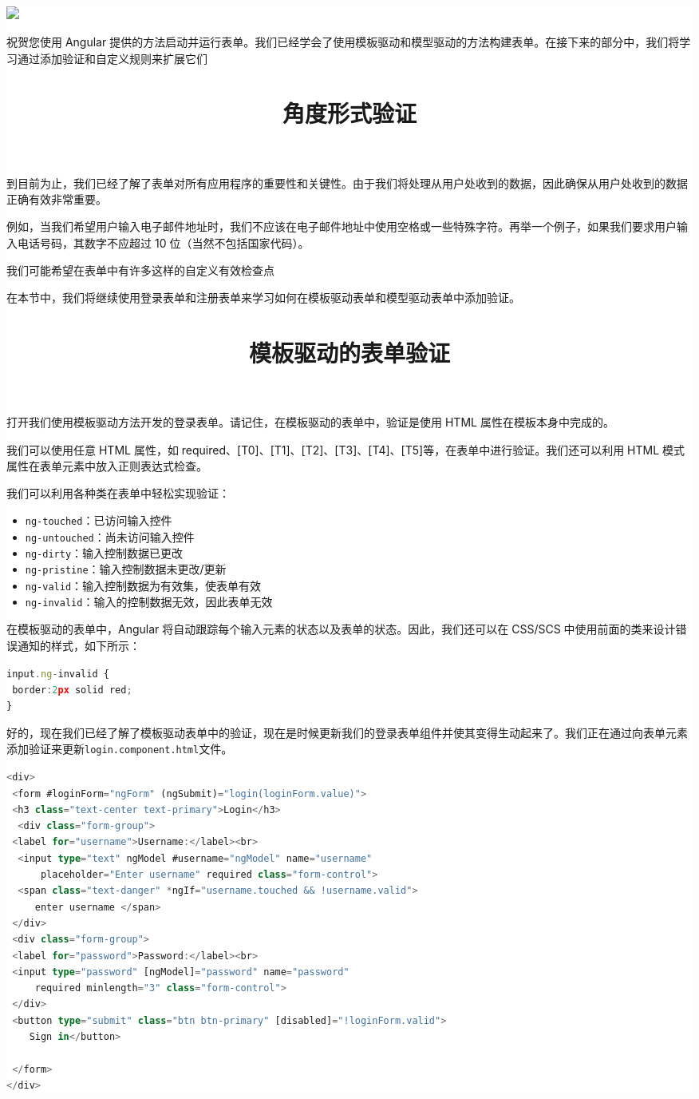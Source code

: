 ![](assets/36bf4dd1-b7ec-4f94-baef-76a3565cc72e.png)

祝贺您使用 Angular 提供的方法启动并运行表单。我们已经学会了使用模板驱动和模型驱动的方法构建表单。在接下来的部分中，我们将学习通过添加验证和自定义规则来扩展它们

<header>

# 角度形式验证

</header>

到目前为止，我们已经了解了表单对所有应用程序的重要性和关键性。由于我们将处理从用户处收到的数据，因此确保从用户处收到的数据正确有效非常重要。

例如，当我们希望用户输入电子邮件地址时，我们不应该在电子邮件地址中使用空格或一些特殊字符。再举一个例子，如果我们要求用户输入电话号码，其数字不应超过 10 位（当然不包括国家代码）。

我们可能希望在表单中有许多这样的自定义有效检查点

在本节中，我们将继续使用登录表单和注册表单来学习如何在模板驱动表单和模型驱动表单中添加验证。

<header>

# 模板驱动的表单验证

</header>

打开我们使用模板驱动方法开发的登录表单。请记住，在模板驱动的表单中，验证是使用 HTML 属性在模板本身中完成的。

我们可以使用任意 HTML 属性，如 required、[T0]、[T1]、[T2]、[T3]、[T4]、[T5]等，在表单中进行验证。我们还可以利用 HTML 模式属性在表单元素中放入正则表达式检查。

我们可以利用各种类在表单中轻松实现验证：

*   `ng-touched`：已访问输入控件
*   `ng-untouched`：尚未访问输入控件
*   `ng-dirty`：输入控制数据已更改
*   `ng-pristine`：输入控制数据未更改/更新
*   `ng-valid`：输入控制数据为有效集，使表单有效
*   `ng-invalid`：输入的控制数据无效，因此表单无效

在模板驱动的表单中，Angular 将自动跟踪每个输入元素的状态以及表单的状态。因此，我们还可以在 CSS/SCS 中使用前面的类来设计错误通知的样式，如下所示：

```ts
input.ng-invalid {
 border:2px solid red;
}
```

好的，现在我们已经了解了模板驱动表单中的验证，现在是时候更新我们的登录表单组件并使其变得生动起来了。我们正在通过向表单元素添加验证来更新`login.component.html`文件。

```ts
<div>
 <form #loginForm="ngForm" (ngSubmit)="login(loginForm.value)">
 <h3 class="text-center text-primary">Login</h3>
  <div class="form-group">
 <label for="username">Username:</label><br>
  <input type="text" ngModel #username="ngModel" name="username" 
      placeholder="Enter username" required class="form-control">
  <span class="text-danger" *ngIf="username.touched && !username.valid"> 
     enter username </span>
 </div>
 <div class="form-group">
 <label for="password">Password:</label><br>
 <input type="password" [ngModel]="password" name="password" 
     required minlength="3" class="form-control">
 </div>
 <button type="submit" class="btn btn-primary" [disabled]="!loginForm.valid">
    Sign in</button>

 </form> 
</div>
```
